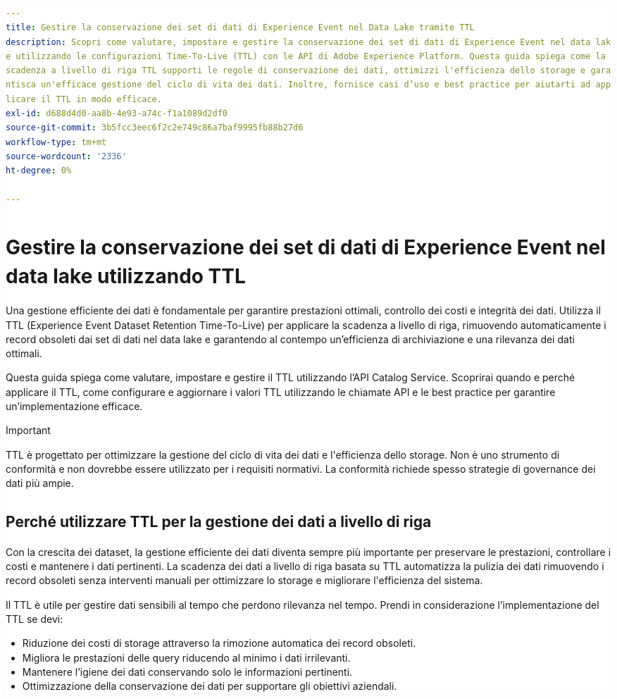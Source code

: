 ```yaml
---
title: Gestire la conservazione dei set di dati di Experience Event nel Data Lake tramite TTL
description: Scopri come valutare, impostare e gestire la conservazione dei set di dati di Experience Event nel data lake utilizzando le configurazioni Time-To-Live (TTL) con le API di Adobe Experience Platform. Questa guida spiega come la scadenza a livello di riga TTL supporti le regole di conservazione dei dati, ottimizzi l'efficienza dello storage e garantisca un'efficace gestione del ciclo di vita dei dati. Inoltre, fornisce casi d’uso e best practice per aiutarti ad applicare il TTL in modo efficace.
exl-id: d688d4d0-aa8b-4e93-a74c-f1a1089d2df0
source-git-commit: 3b5fcc3eec6f2c2e749c86a7baf9995fb88b27d6
workflow-type: tm+mt
source-wordcount: '2336'
ht-degree: 0%

---
```


# Gestire la conservazione dei set di dati di Experience Event nel data lake utilizzando TTL

Una gestione efficiente dei dati è fondamentale per garantire prestazioni ottimali, controllo dei costi e integrità dei dati. Utilizza il TTL (Experience Event Dataset Retention Time-To-Live) per applicare la scadenza a livello di riga, rimuovendo automaticamente i record obsoleti dai set di dati nel data lake e garantendo al contempo un’efficienza di archiviazione e una rilevanza dei dati ottimali.

Questa guida spiega come valutare, impostare e gestire il TTL utilizzando l’API Catalog Service. Scoprirai quando e perché applicare il TTL, come configurare e aggiornare i valori TTL utilizzando le chiamate API e le best practice per garantire un’implementazione efficace.

>[!IMPORTANT]
>
> TTL è progettato per ottimizzare la gestione del ciclo di vita dei dati e l&#39;efficienza dello storage. Non è uno strumento di conformità e non dovrebbe essere utilizzato per i requisiti normativi. La conformità richiede spesso strategie di governance dei dati più ampie.

## Perché utilizzare TTL per la gestione dei dati a livello di riga

Con la crescita dei dataset, la gestione efficiente dei dati diventa sempre più importante per preservare le prestazioni, controllare i costi e mantenere i dati pertinenti. La scadenza dei dati a livello di riga basata su TTL automatizza la pulizia dei dati rimuovendo i record obsoleti senza interventi manuali per ottimizzare lo storage e migliorare l&#39;efficienza del sistema.

Il TTL è utile per gestire dati sensibili al tempo che perdono rilevanza nel tempo. Prendi in considerazione l’implementazione del TTL se devi:

- Riduzione dei costi di storage attraverso la rimozione automatica dei record obsoleti.
- Migliora le prestazioni delle query riducendo al minimo i dati irrilevanti.
- Mantenere l’igiene dei dati conservando solo le informazioni pertinenti.
- Ottimizzazione della conservazione dei dati per supportare gli obiettivi aziendali.
